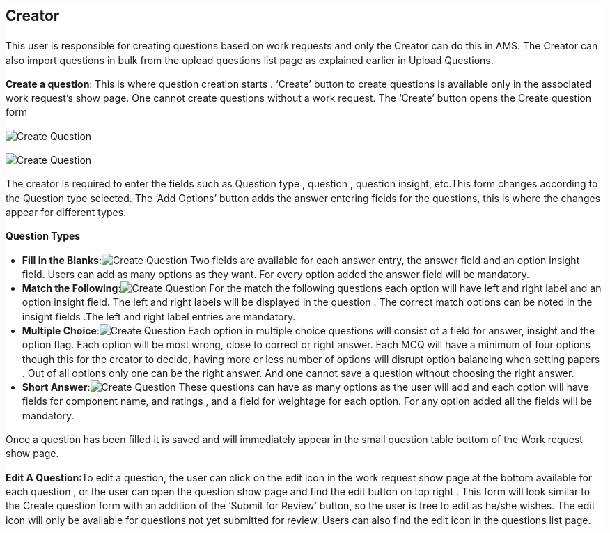 ## Creator

This user is responsible for creating questions based on work requests and only the
Creator can do this in AMS. The Creator can also import questions in bulk from the upload
questions list page as explained earlier in Upload Questions.

**Create a question**: This is where question creation starts . ‘Create’ button to create questions is available
only in the associated work request’s show page. One cannot create questions without a work
request. The ‘Create’ button opens the Create question form

![Create Question](/img/question_creation_7.png "Create a question")

![Create Question](/img/question_creation_8.png "Create a question")

The creator is required to enter the fields such as Question type , question , question
insight, etc.This form changes according to the Question type selected. The ‘Add Options’
button adds the answer entering fields for the questions, this is where the changes appear for
different types.

**Question Types**

- **Fill in the Blanks**:![Create Question](/img/question_creation_9.png "Fill in the blanks")
  Two fields are available for each answer entry, the answer field and an option insight field. Users
  can add as many options as they want. For every option added the answer field will be
  mandatory.
- **Match the Following**:![Create Question](/img/question_creation_10.png "Match the following")
  For the match the following questions each option will have left and right label and an option
  insight field. The left and right labels will be displayed in the question . The correct match
  options can be noted in the insight fields .The left and right label entries are mandatory.
- **Multiple Choice**:![Create Question](/img/question_creation_11.png "Multiple Choice")
  Each option in multiple choice questions will consist of a field for answer, insight and the option
  flag. Each option will be most wrong, close to correct or right answer. Each MCQ will have a
  minimum of four options though this for the creator to decide, having more or less number of
  options will disrupt option balancing when setting papers . Out of all options only one can be the
  right answer. And one cannot save a question without choosing the right answer.
- **Short Answer**:![Create Question](/img/question_creation_12.png "Short Answer")
  These questions can have as many options as the user will add and each option will have fields
  for component name, and ratings , and a field for weightage for each option.
  For any option added all the fields will be mandatory.<br />

Once a question has been filled it is saved and will immediately appear in the small
question table bottom of the Work request show page.

**Edit A Question**:To edit a question, the user can click on the edit icon in the work request show page at
the bottom available for each question , or the user can open the question show page and find
the edit button on top right . This form will look similar to the Create question form with an
addition of the ‘Submit for Review’ button, so the user is free to edit as he/she wishes. The edit
icon will only be available for questions not yet submitted for review. Users can also find the edit
icon in the questions list page.
